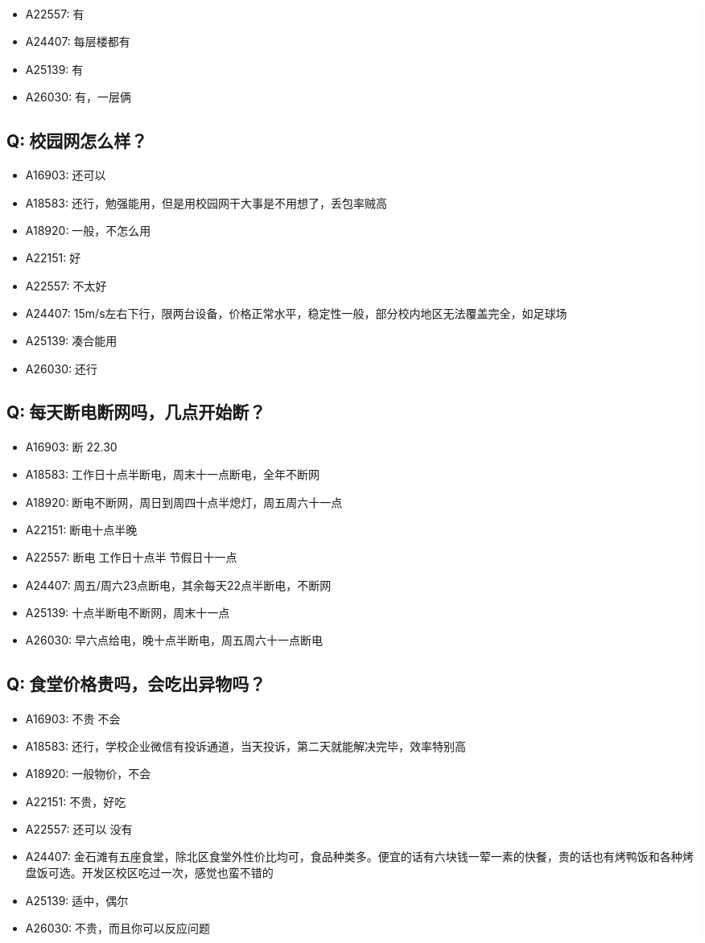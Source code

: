 - A22557: 有

- A24407: 每层楼都有

- A25139: 有

- A26030: 有，一层俩

## Q: 校园网怎么样？

- A16903: 还可以

- A18583: 还行，勉强能用，但是用校园网干大事是不用想了，丢包率贼高

- A18920: 一般，不怎么用

- A22151: 好

- A22557: 不太好

- A24407: 15m/s左右下行，限两台设备，价格正常水平，稳定性一般，部分校内地区无法覆盖完全，如足球场

- A25139: 凑合能用

- A26030: 还行

## Q: 每天断电断网吗，几点开始断？

- A16903: 断 22.30

- A18583: 工作日十点半断电，周末十一点断电，全年不断网

- A18920: 断电不断网，周日到周四十点半熄灯，周五周六十一点

- A22151: 断电十点半晚

- A22557: 断电 工作日十点半 节假日十一点

- A24407: 周五/周六23点断电，其余每天22点半断电，不断网

- A25139: 十点半断电不断网，周末十一点

- A26030: 早六点给电，晚十点半断电，周五周六十一点断电

## Q: 食堂价格贵吗，会吃出异物吗？

- A16903: 不贵 不会

- A18583: 还行，学校企业微信有投诉通道，当天投诉，第二天就能解决完毕，效率特别高

- A18920: 一般物价，不会

- A22151: 不贵，好吃

- A22557: 还可以  没有

- A24407: 金石滩有五座食堂，除北区食堂外性价比均可，食品种类多。便宜的话有六块钱一荤一素的快餐，贵的话也有烤鸭饭和各种烤盘饭可选。开发区校区吃过一次，感觉也蛮不错的

- A25139: 适中，偶尔

- A26030: 不贵，而且你可以反应问题
